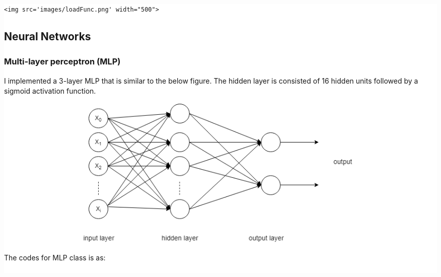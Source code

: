     <img src='images/loadFunc.png' width="500">
</p>

## Neural Networks

### Multi-layer perceptron (MLP)

I implemented a 3-layer MLP that is similar to the below figure. The hidden layer is consisted of 16 hidden units followed by a sigmoid activation function.
<p align='center'>
    <img src='images/mlp.png' width="600">
</p>
The codes for MLP class is as:
<br/><br/>
<p align='center'>